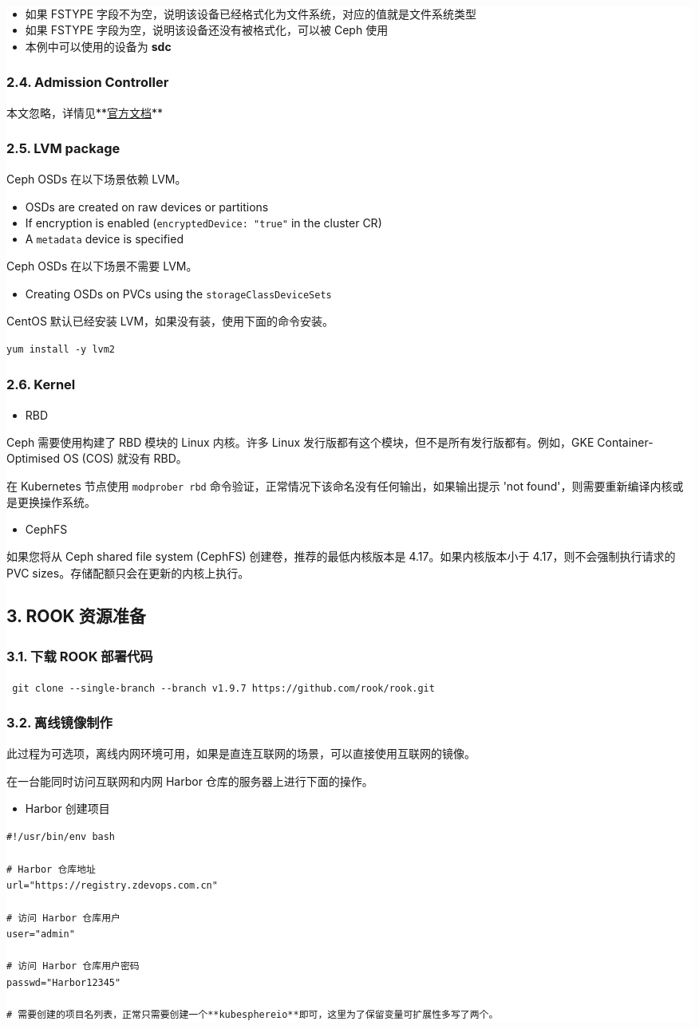 - 如果 FSTYPE 字段不为空，说明该设备已经格式化为文件系统，对应的值就是文件系统类型
- 如果 FSTYPE 字段为空，说明该设备还没有被格式化，可以被 Ceph 使用
- 本例中可以使用的设备为 **sdc**

### **2.4. Admission Controller**

本文忽略，详情见**[官方文档](https://link.zhihu.com/?target=https%3A//rook.io/docs/rook/v1.9/Getting-Started/Prerequisites/prerequisites/%23admission-controller)**

### **2.5. LVM package**

Ceph OSDs 在以下场景依赖 LVM。

- OSDs are created on raw devices or partitions
- If encryption is enabled (`encryptedDevice: "true"` in the cluster CR)
- A `metadata` device is specified

Ceph OSDs 在以下场景不需要 LVM。

- Creating OSDs on PVCs using the `storageClassDeviceSets`

CentOS 默认已经安装 LVM，如果没有装，使用下面的命令安装。

```text
yum install -y lvm2
```

### **2.6. Kernel**

- RBD

Ceph 需要使用构建了 RBD 模块的 Linux 内核。许多 Linux 发行版都有这个模块，但不是所有发行版都有。例如，GKE Container-Optimised OS (COS) 就没有 RBD。

在 Kubernetes 节点使用 `modprober rbd` 命令验证，正常情况下该命名没有任何输出，如果输出提示 'not found'，则需要重新编译内核或是更换操作系统。

- CephFS

如果您将从 Ceph shared file system (CephFS) 创建卷，推荐的最低内核版本是 4.17。如果内核版本小于 4.17，则不会强制执行请求的 PVC sizes。存储配额只会在更新的内核上执行。

## **3. ROOK 资源准备**

### **3.1. 下载 ROOK 部署代码**

```text
 git clone --single-branch --branch v1.9.7 https://github.com/rook/rook.git
```

### **3.2. 离线镜像制作**

此过程为可选项，离线内网环境可用，如果是直连互联网的场景，可以直接使用互联网的镜像。

在一台能同时访问互联网和内网 Harbor 仓库的服务器上进行下面的操作。

- Harbor 创建项目

```text
#!/usr/bin/env bash

# Harbor 仓库地址
url="https://registry.zdevops.com.cn"

# 访问 Harbor 仓库用户
user="admin"

# 访问 Harbor 仓库用户密码
passwd="Harbor12345"

# 需要创建的项目名列表，正常只需要创建一个**kubesphereio**即可，这里为了保留变量可扩展性多写了两个。
```